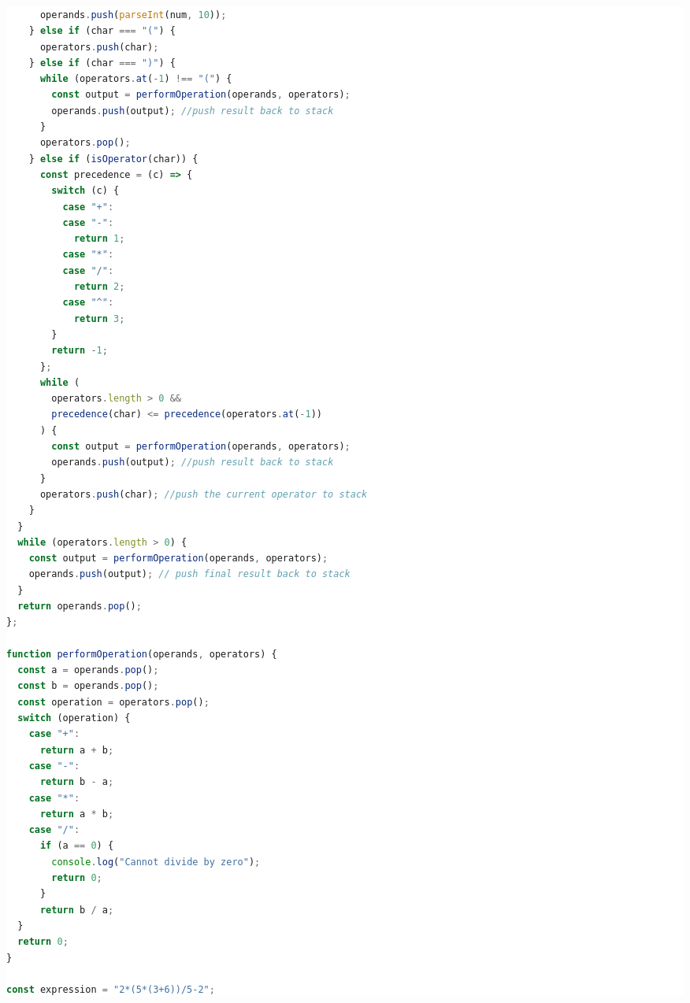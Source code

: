 ```js
      operands.push(parseInt(num, 10));
    } else if (char === "(") {
      operators.push(char);
    } else if (char === ")") {
      while (operators.at(-1) !== "(") {
        const output = performOperation(operands, operators);
        operands.push(output); //push result back to stack
      }
      operators.pop();
    } else if (isOperator(char)) {
      const precedence = (c) => {
        switch (c) {
          case "+":
          case "-":
            return 1;
          case "*":
          case "/":
            return 2;
          case "^":
            return 3;
        }
        return -1;
      };
      while (
        operators.length > 0 &&
        precedence(char) <= precedence(operators.at(-1))
      ) {
        const output = performOperation(operands, operators);
        operands.push(output); //push result back to stack
      }
      operators.push(char); //push the current operator to stack
    }
  }
  while (operators.length > 0) {
    const output = performOperation(operands, operators);
    operands.push(output); // push final result back to stack
  }
  return operands.pop();
};

function performOperation(operands, operators) {
  const a = operands.pop();
  const b = operands.pop();
  const operation = operators.pop();
  switch (operation) {
    case "+":
      return a + b;
    case "-":
      return b - a;
    case "*":
      return a * b;
    case "/":
      if (a == 0) {
        console.log("Cannot divide by zero");
        return 0;
      }
      return b / a;
  }
  return 0;
}

const expression = "2*(5*(3+6))/5-2";

```